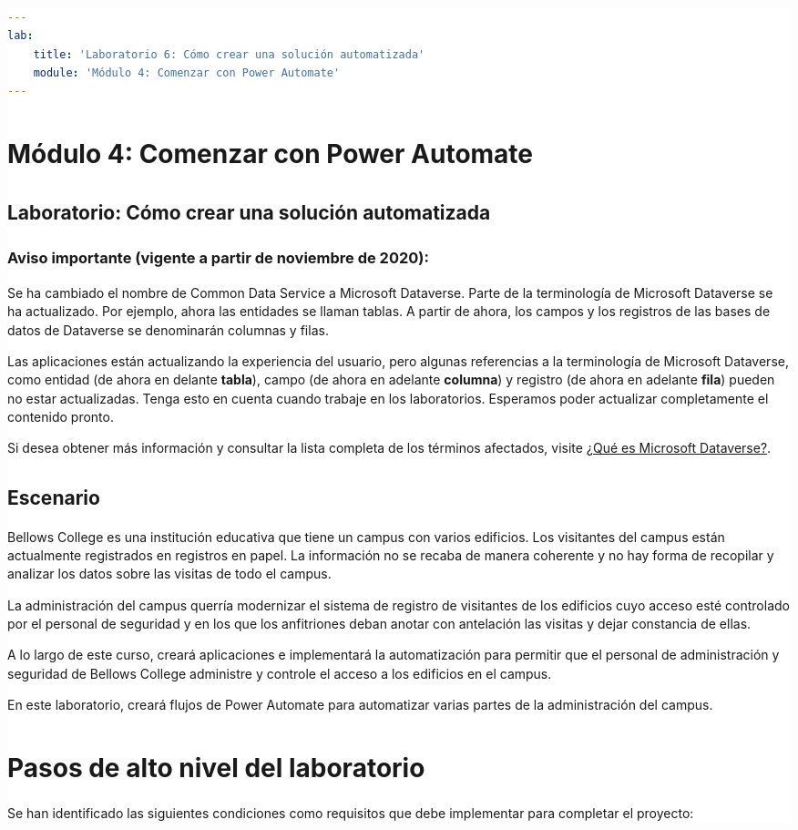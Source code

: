 ```yaml
---
lab:
    title: 'Laboratorio 6: Cómo crear una solución automatizada'
    module: 'Módulo 4: Comenzar con Power Automate'
---
```


# Módulo 4: Comenzar con Power Automate
## Laboratorio: Cómo crear una solución automatizada

### Aviso importante (vigente a partir de noviembre de 2020):
Se ha cambiado el nombre de Common Data Service a Microsoft Dataverse. Parte de la terminología de Microsoft Dataverse se ha actualizado. Por ejemplo, ahora las entidades se llaman tablas. A partir de ahora, los campos y los registros de las bases de datos de Dataverse se denominarán columnas y filas.

Las aplicaciones están actualizando la experiencia del usuario, pero algunas referencias a la terminología de Microsoft Dataverse, como entidad (de ahora en delante **tabla**), campo (de ahora en adelante **columna**) y registro (de ahora en adelante **fila**) pueden no estar actualizadas. Tenga esto en cuenta cuando trabaje en los laboratorios. Esperamos poder actualizar completamente el contenido pronto. 

Si desea obtener más información y consultar la lista completa de los términos afectados, visite [¿Qué es Microsoft Dataverse?](https://docs.microsoft.com/es-es/powerapps/maker/common-data-service/data-platform-intro#terminology-updates).

## Escenario

Bellows College es una institución educativa que tiene un campus con varios edificios. Los visitantes del campus están actualmente registrados en registros en papel. La información no se recaba de manera coherente y no hay forma de recopilar y analizar los datos sobre las visitas de todo el campus. 

La administración del campus querría modernizar el sistema de registro de visitantes de los edificios cuyo acceso esté controlado por el personal de seguridad y en los que los anfitriones deban anotar con antelación las visitas y dejar constancia de ellas.

A lo largo de este curso, creará aplicaciones e implementará la automatización para permitir que el personal de administración y seguridad de Bellows College administre y controle el acceso a los edificios en el campus. 

En este laboratorio, creará flujos de Power Automate para automatizar varias partes de la administración del campus. 

# Pasos de alto nivel del laboratorio

Se han identificado las siguientes condiciones como requisitos que debe implementar para completar el proyecto:
